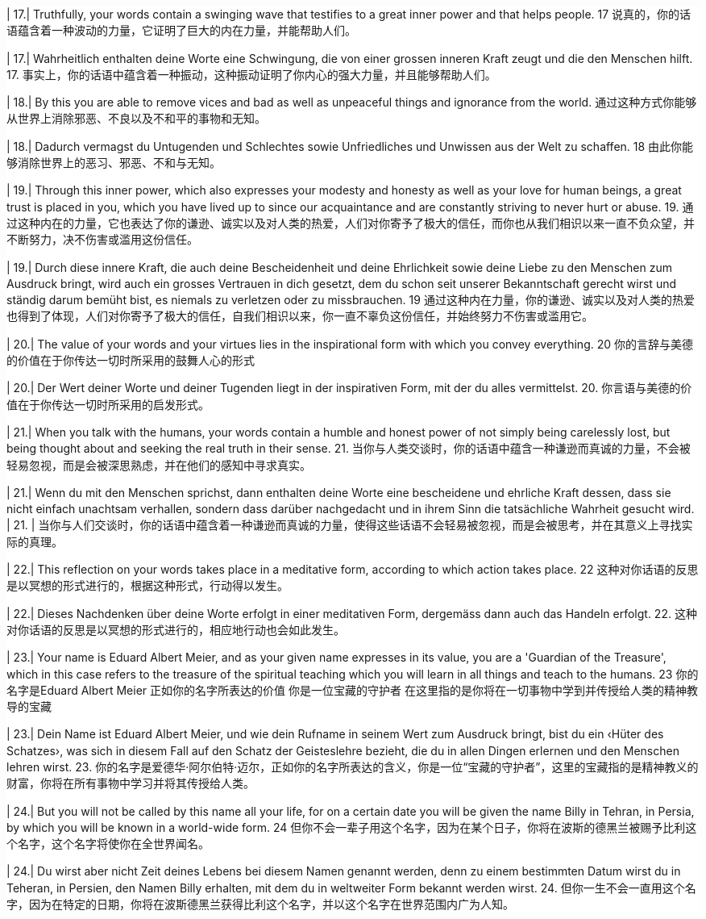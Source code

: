 | 17.| Truthfully, your words contain a swinging wave that testifies to a great inner power and that helps people.
17 说真的，你的话语蕴含着一种波动的力量，它证明了巨大的内在力量，并能帮助人们。

| 17.| Wahrheitlich enthalten deine Worte eine Schwingung, die von einer grossen inneren Kraft zeugt und die den Menschen hilft.
17. 事实上，你的话语中蕴含着一种振动，这种振动证明了你内心的强大力量，并且能够帮助人们。

| 18.| By this you are able to remove vices and bad as well as unpeaceful things and ignorance from the world.
通过这种方式你能够从世界上消除邪恶、不良以及不和平的事物和无知。

| 18.| Dadurch vermagst du Untugenden und Schlechtes sowie Unfriedliches und Unwissen aus der Welt zu schaffen.
18 由此你能够消除世界上的恶习、邪恶、不和与无知。

| 19.| Through this inner power, which also expresses your modesty and honesty as well as your love for human beings, a great trust is placed in you, which you have lived up to since our acquaintance and are constantly striving to never hurt or abuse.
19. 通过这种内在的力量，它也表达了你的谦逊、诚实以及对人类的热爱，人们对你寄予了极大的信任，而你也从我们相识以来一直不负众望，并不断努力，决不伤害或滥用这份信任。

| 19.| Durch diese innere Kraft, die auch deine Bescheidenheit und deine Ehrlichkeit sowie deine Liebe zu den Menschen zum Ausdruck bringt, wird auch ein grosses Vertrauen in dich gesetzt, dem du schon seit unserer Bekanntschaft gerecht wirst und ständig darum bemüht bist, es niemals zu verletzen oder zu missbrauchen.
19 通过这种内在力量，你的谦逊、诚实以及对人类的热爱也得到了体现，人们对你寄予了极大的信任，自我们相识以来，你一直不辜负这份信任，并始终努力不伤害或滥用它。

| 20.| The value of your words and your virtues lies in the inspirational form with which you convey everything.
20 你的言辞与美德的价值在于你传达一切时所采用的鼓舞人心的形式

| 20.| Der Wert deiner Worte und deiner Tugenden liegt in der inspirativen Form, mit der du alles vermittelst.
20. 你言语与美德的价值在于你传达一切时所采用的启发形式。

| 21.| When you talk with the humans, your words contain a humble and honest power of not simply being carelessly lost, but being thought about and seeking the real truth in their sense.
21. 当你与人类交谈时，你的话语中蕴含一种谦逊而真诚的力量，不会被轻易忽视，而是会被深思熟虑，并在他们的感知中寻求真实。

| 21.| Wenn du mit den Menschen sprichst, dann enthalten deine Worte eine bescheidene und ehrliche Kraft dessen, dass sie nicht einfach unachtsam verhallen, sondern dass darüber nachgedacht und in ihrem Sinn die tatsächliche Wahrheit gesucht wird.
| 21. | 当你与人们交谈时，你的话语中蕴含着一种谦逊而真诚的力量，使得这些话语不会轻易被忽视，而是会被思考，并在其意义上寻找实际的真理。

| 22.| This reflection on your words takes place in a meditative form, according to which action takes place.
22 这种对你话语的反思是以冥想的形式进行的，根据这种形式，行动得以发生。

| 22.| Dieses Nachdenken über deine Worte erfolgt in einer meditativen Form, dergemäss dann auch das Handeln erfolgt.
22. 这种对你话语的反思是以冥想的形式进行的，相应地行动也会如此发生。

| 23.| Your name is Eduard Albert Meier, and as your given name expresses in its value, you are a 'Guardian of the Treasure', which in this case refers to the treasure of the spiritual teaching which you will learn in all things and teach to the humans.
23 你的名字是Eduard Albert Meier 正如你的名字所表达的价值 你是一位宝藏的守护者 在这里指的是你将在一切事物中学到并传授给人类的精神教导的宝藏

| 23.| Dein Name ist Eduard Albert Meier, und wie dein Rufname in seinem Wert zum Ausdruck bringt, bist du ein ‹Hüter des Schatzes›, was sich in diesem Fall auf den Schatz der Geisteslehre bezieht, die du in allen Dingen erlernen und den Menschen lehren wirst.
23. 你的名字是爱德华·阿尔伯特·迈尔，正如你的名字所表达的含义，你是一位“宝藏的守护者”，这里的宝藏指的是精神教义的财富，你将在所有事物中学习并将其传授给人类。

| 24.| But you will not be called by this name all your life, for on a certain date you will be given the name Billy in Tehran, in Persia, by which you will be known in a world-wide form.
24 但你不会一辈子用这个名字，因为在某个日子，你将在波斯的德黑兰被赐予比利这个名字，这个名字将使你在全世界闻名。

| 24.| Du wirst aber nicht Zeit deines Lebens bei diesem Namen genannt werden, denn zu einem bestimmten Datum wirst du in Teheran, in Persien, den Namen Billy erhalten, mit dem du in weltweiter Form bekannt werden wirst.
24. 但你一生不会一直用这个名字，因为在特定的日期，你将在波斯德黑兰获得比利这个名字，并以这个名字在世界范围内广为人知。
